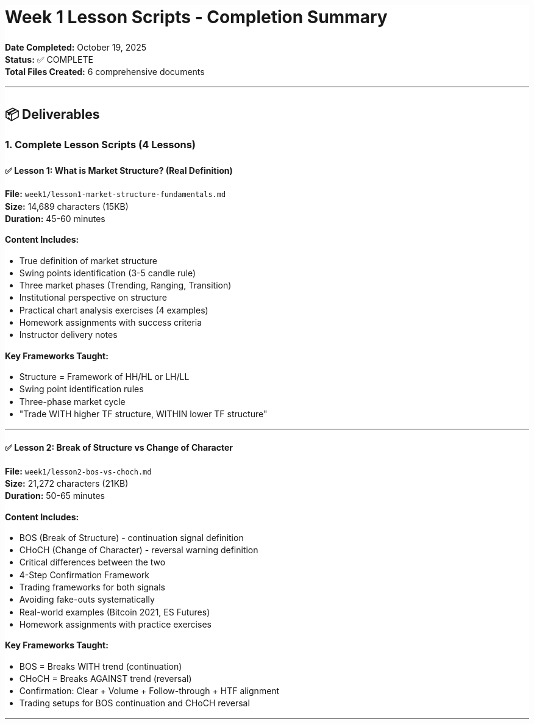 # Week 1 Lesson Scripts - Completion Summary

**Date Completed:** October 19, 2025  
**Status:** ✅ COMPLETE  
**Total Files Created:** 6 comprehensive documents

---

## 📦 Deliverables

### 1. Complete Lesson Scripts (4 Lessons)

#### ✅ Lesson 1: What is Market Structure? (Real Definition)
**File:** `week1/lesson1-market-structure-fundamentals.md`  
**Size:** 14,689 characters (15KB)  
**Duration:** 45-60 minutes

**Content Includes:**
- True definition of market structure
- Swing points identification (3-5 candle rule)
- Three market phases (Trending, Ranging, Transition)
- Institutional perspective on structure
- Practical chart analysis exercises (4 examples)
- Homework assignments with success criteria
- Instructor delivery notes

**Key Frameworks Taught:**
- Structure = Framework of HH/HL or LH/LL
- Swing point identification rules
- Three-phase market cycle
- "Trade WITH higher TF structure, WITHIN lower TF structure"

---

#### ✅ Lesson 2: Break of Structure vs Change of Character
**File:** `week1/lesson2-bos-vs-choch.md`  
**Size:** 21,272 characters (21KB)  
**Duration:** 50-65 minutes

**Content Includes:**
- BOS (Break of Structure) - continuation signal definition
- CHoCH (Change of Character) - reversal warning definition
- Critical differences between the two
- 4-Step Confirmation Framework
- Trading frameworks for both signals
- Avoiding fake-outs systematically
- Real-world examples (Bitcoin 2021, ES Futures)
- Homework assignments with practice exercises

**Key Frameworks Taught:**
- BOS = Breaks WITH trend (continuation)
- CHoCH = Breaks AGAINST trend (reversal)
- Confirmation: Clear + Volume + Follow-through + HTF alignment
- Trading setups for BOS continuation and CHoCH reversal

---